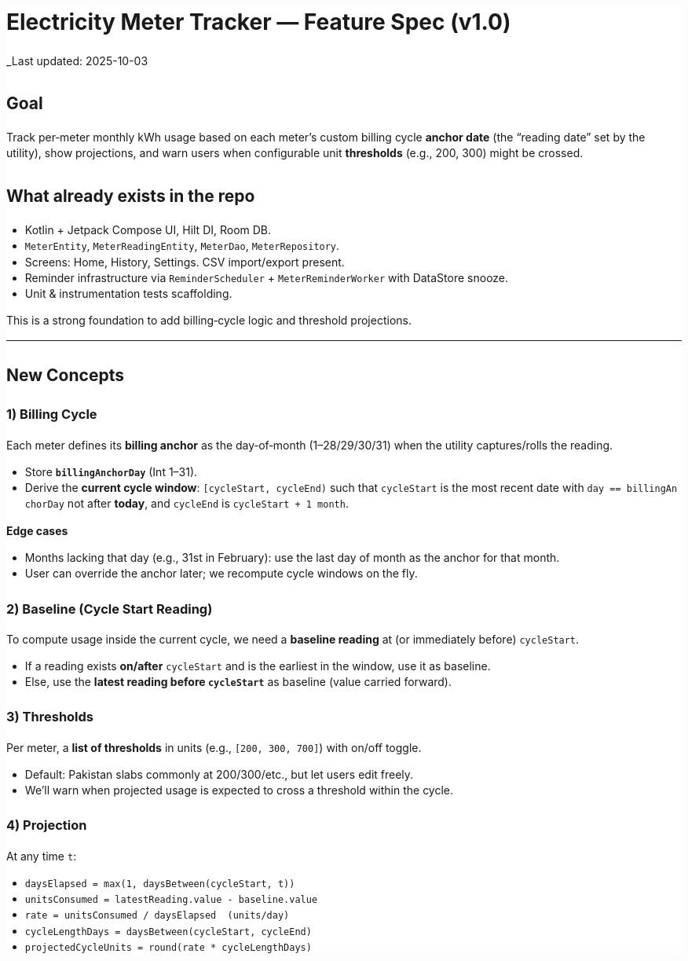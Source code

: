 # Electricity Meter Tracker — Feature Spec (v1.0)
_Last updated: 2025-10-03

## Goal
Track per‑meter monthly kWh usage based on each meter’s custom billing cycle **anchor date** (the “reading date” set by the utility), show projections, and warn users when configurable unit **thresholds** (e.g., 200, 300) might be crossed.

## What already exists in the repo
- Kotlin + Jetpack Compose UI, Hilt DI, Room DB.
- `MeterEntity`, `MeterReadingEntity`, `MeterDao`, `MeterRepository`.
- Screens: Home, History, Settings. CSV import/export present.
- Reminder infrastructure via `ReminderScheduler` + `MeterReminderWorker` with DataStore snooze.
- Unit & instrumentation tests scaffolding.

This is a strong foundation to add billing‑cycle logic and threshold projections.

---

## New Concepts

### 1) Billing Cycle
Each meter defines its **billing anchor** as the day‑of‑month (1–28/29/30/31) when the utility captures/rolls the reading.

- Store **`billingAnchorDay`** (Int 1–31).
- Derive the **current cycle window**: `[cycleStart, cycleEnd)` such that `cycleStart` is the most recent date with `day == billingAnchorDay` not after **today**, and `cycleEnd` is `cycleStart + 1 month`.

**Edge cases**
- Months lacking that day (e.g., 31st in February): use the last day of month as the anchor for that month.
- User can override the anchor later; we recompute cycle windows on the fly.

### 2) Baseline (Cycle Start Reading)
To compute usage inside the current cycle, we need a **baseline reading** at (or immediately before) `cycleStart`.
- If a reading exists **on/after** `cycleStart` and is the earliest in the window, use it as baseline.
- Else, use the **latest reading before `cycleStart`** as baseline (value carried forward).

### 3) Thresholds
Per meter, a **list of thresholds** in units (e.g., `[200, 300, 700]`) with on/off toggle.
- Default: Pakistan slabs commonly at 200/300/etc., but let users edit freely.
- We’ll warn when projected usage is expected to cross a threshold within the cycle.

### 4) Projection
At any time `t`:
- `daysElapsed = max(1, daysBetween(cycleStart, t))`
- `unitsConsumed = latestReading.value - baseline.value`
- `rate = unitsConsumed / daysElapsed  (units/day)`
- `cycleLengthDays = daysBetween(cycleStart, cycleEnd)`
- `projectedCycleUnits = round(rate * cycleLengthDays)`
